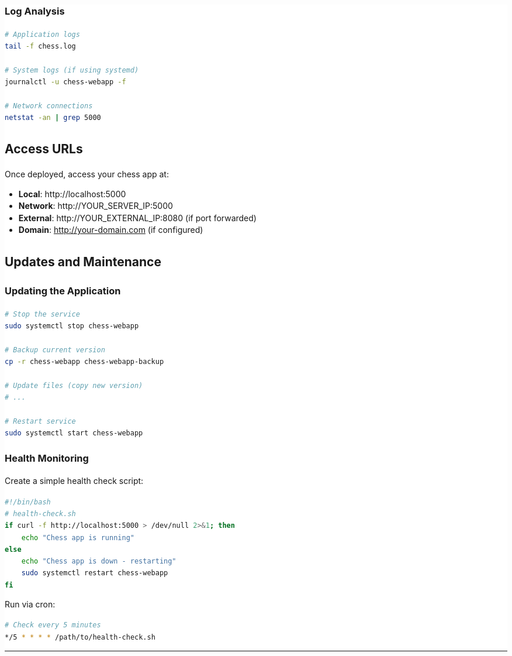 ### Log Analysis
```bash
# Application logs
tail -f chess.log

# System logs (if using systemd)
journalctl -u chess-webapp -f

# Network connections
netstat -an | grep 5000
```

##  Access URLs

Once deployed, access your chess app at:
- **Local**: http://localhost:5000
- **Network**: http://YOUR_SERVER_IP:5000
- **External**: http://YOUR_EXTERNAL_IP:8080 (if port forwarded)
- **Domain**: http://your-domain.com (if configured)

##  Updates and Maintenance

### Updating the Application
```bash
# Stop the service
sudo systemctl stop chess-webapp

# Backup current version
cp -r chess-webapp chess-webapp-backup

# Update files (copy new version)
# ...

# Restart service
sudo systemctl start chess-webapp
```

### Health Monitoring
Create a simple health check script:
```bash
#!/bin/bash
# health-check.sh
if curl -f http://localhost:5000 > /dev/null 2>&1; then
    echo "Chess app is running"
else
    echo "Chess app is down - restarting"
    sudo systemctl restart chess-webapp
fi
```

Run via cron:
```bash
# Check every 5 minutes
*/5 * * * * /path/to/health-check.sh
```

---